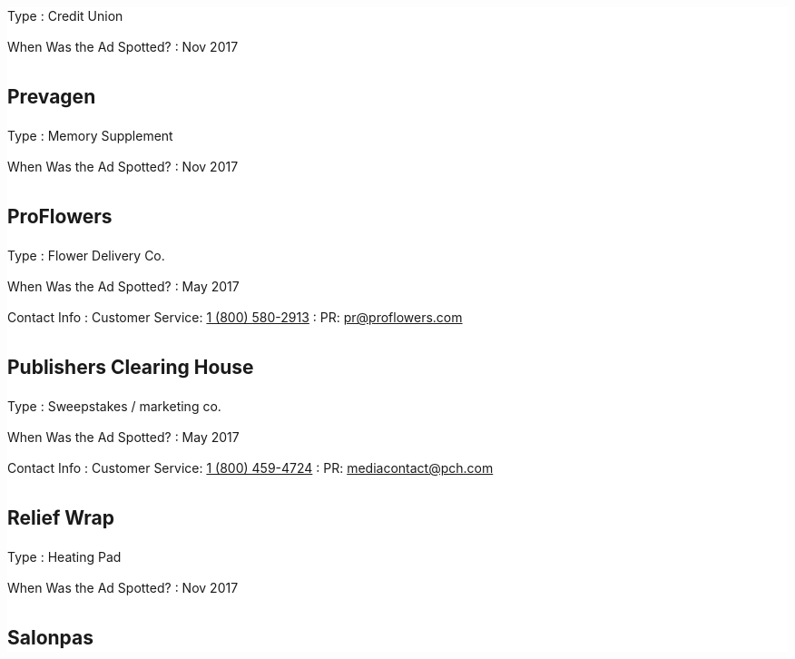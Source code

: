 Type
: Credit Union

When Was the Ad Spotted?
: Nov 2017

<a id="markdown-prevagen" name="prevagen"></a>
## Prevagen

Type
: Memory Supplement

When Was the Ad Spotted?
: Nov 2017 

<a id="markdown-proflowers" name="proflowers"></a>
## ProFlowers

Type
: Flower Delivery Co.

When Was the Ad Spotted?
: May 2017

Contact Info
: Customer Service: [1 (800) 580-2913](tel:18005802913)
: PR: <pr@proflowers.com>

<a id="markdown-publishersclearinghouse" name="publishersclearinghouse"></a>
## Publishers Clearing House

Type
: Sweepstakes / marketing co.

When Was the Ad Spotted?
: May 2017

Contact Info
: Customer Service: [1 (800) 459-4724](tel:18004594724)
: PR: <mediacontact@pch.com>

<a id="markdown-reliefwrap" name="reliefwrap"></a>
## Relief Wrap

Type
: Heating Pad

When Was the Ad Spotted?
: Nov 2017

<a id="markdown-salonpas" name="salonpas"></a>
## Salonpas
